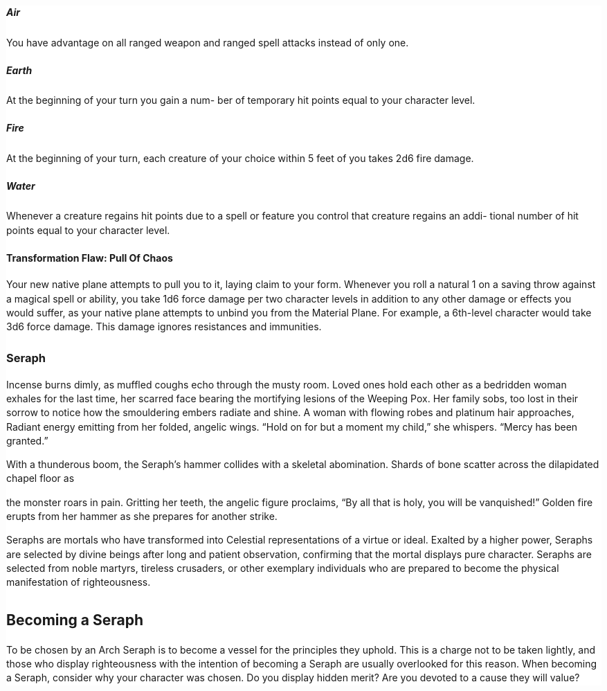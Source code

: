 ##### Air
You have advantage on all ranged weapon and ranged spell attacks instead of only one.

##### Earth
At the beginning of your turn you gain a num- ber of temporary hit points equal to your character level. 

##### Fire
At the beginning of your turn, each creature of your choice within 5 feet of you takes 2d6 fire damage.

##### Water
Whenever a creature regains hit points due to a spell or feature you control that creature regains an addi- tional number of hit points equal to your character level.

#### Transformation Flaw: Pull Of Chaos
Your new native plane attempts to pull you to it, laying claim to your form. Whenever you roll a natural 1 on a saving throw against a magical spell or ability, you take 1d6 force damage per two character levels in addition to any other damage or effects you would suffer, as your native plane attempts to unbind you from the Material Plane. For example, a 6th-level character would take 3d6 force damage. This damage ignores resistances and immunities.

</div></div>


### Seraph

<div class="transclusion internal-embed is-loaded"><div class="markdown-embed">




Incense burns dimly, as muffled coughs echo through the musty room. Loved ones hold each other as a bedridden woman exhales for the last time, her scarred face bearing the mortifying lesions of the Weeping Pox. Her family sobs, too lost in their sorrow to notice how the smouldering embers radiate and shine. A woman with flowing robes and platinum hair approaches, Radiant energy emitting from her folded, angelic wings. “Hold on for but a moment my child,” she whispers. “Mercy has been granted.”

With a thunderous boom, the Seraph’s hammer collides with a skeletal abomination. Shards of bone scatter across the dilapidated chapel floor as

the monster roars in pain. Gritting her teeth, the angelic figure proclaims, “By all that is holy, you will be vanquished!” Golden fire erupts from her hammer as she prepares for another strike.

Seraphs are mortals who have transformed into Celestial representations of a virtue or ideal. Exalted by a higher power, Seraphs are selected by divine beings after long and patient observation, confirming that the mortal displays pure character. Seraphs are selected from noble martyrs, tireless crusaders, or other exemplary individuals who are prepared to become the physical manifestation of righteousness.

## Becoming a Seraph
To be chosen by an Arch Seraph is to become a vessel for the principles they uphold. This is a charge not to be taken lightly, and those who display righteousness with the intention of becoming a Seraph are usually overlooked for this reason. When becoming a Seraph, consider why your character was chosen. Do you display hidden merit? Are you devoted to a cause they will value?
